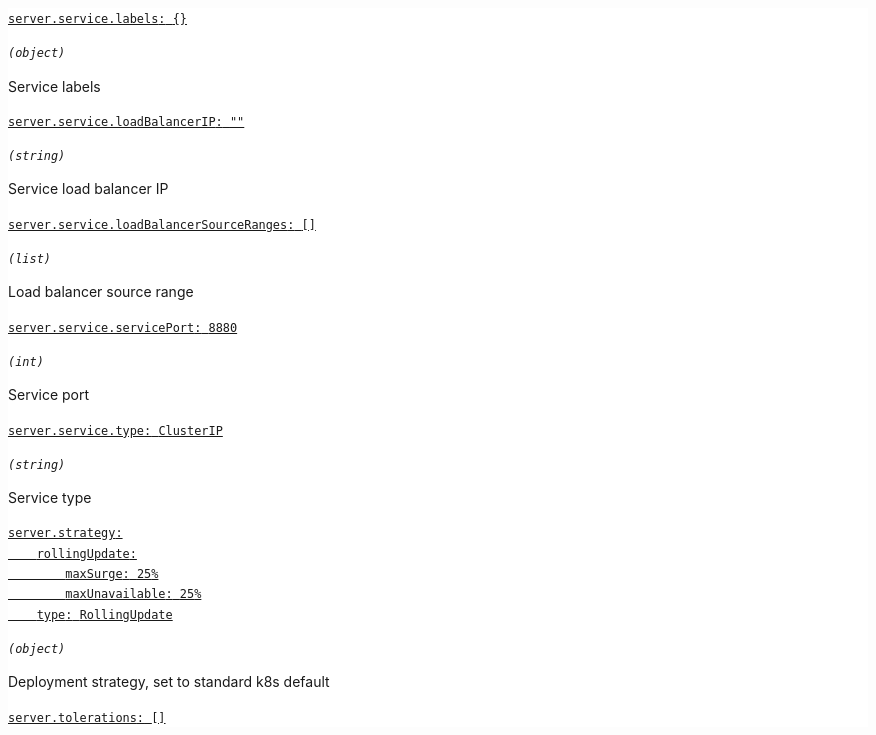 </td>
    </tr>
    <tr id="server-service-labels">
      <td><a href="#server-service-labels"><pre class="chroma"><code><span class="line"><span class="cl"><span class="nt">server.service.labels</span><span class="p">:</span><span class="w"> </span>{}</span></span></code></pre>
</a></td>
      <td><em><code>(object)</code></em><p>Service labels</p>
</td>
    </tr>
    <tr id="server-service-loadbalancerip">
      <td><a href="#server-service-loadbalancerip"><pre class="chroma"><code><span class="line"><span class="cl"><span class="nt">server.service.loadBalancerIP</span><span class="p">:</span><span class="w"> </span><span class="s2">&#34;&#34;</span></span></span></code></pre>
</a></td>
      <td><em><code>(string)</code></em><p>Service load balancer IP</p>
</td>
    </tr>
    <tr id="server-service-loadbalancersourceranges">
      <td><a href="#server-service-loadbalancersourceranges"><pre class="chroma"><code><span class="line"><span class="cl"><span class="nt">server.service.loadBalancerSourceRanges</span><span class="p">:</span><span class="w"> </span><span class="p">[]</span></span></span></code></pre>
</a></td>
      <td><em><code>(list)</code></em><p>Load balancer source range</p>
</td>
    </tr>
    <tr id="server-service-serviceport">
      <td><a href="#server-service-serviceport"><pre class="chroma"><code><span class="line"><span class="cl"><span class="nt">server.service.servicePort</span><span class="p">:</span><span class="w"> </span><span class="m">8880</span></span></span></code></pre>
</a></td>
      <td><em><code>(int)</code></em><p>Service port</p>
</td>
    </tr>
    <tr id="server-service-type">
      <td><a href="#server-service-type"><pre class="chroma"><code><span class="line"><span class="cl"><span class="nt">server.service.type</span><span class="p">:</span><span class="w"> </span><span class="l">ClusterIP</span></span></span></code></pre>
</a></td>
      <td><em><code>(string)</code></em><p>Service type</p>
</td>
    </tr>
    <tr id="server-strategy">
      <td><a href="#server-strategy"><pre class="chroma"><code><span class="line"><span class="cl"><span class="nt">server.strategy</span><span class="p">:</span><span class="w">
</span></span></span><span class="line"><span class="cl"><span class="w">    </span><span class="nt">rollingUpdate</span><span class="p">:</span><span class="w">
</span></span></span><span class="line"><span class="cl"><span class="w">        </span><span class="nt">maxSurge</span><span class="p">:</span><span class="w"> </span><span class="m">25</span><span class="l">%</span><span class="w">
</span></span></span><span class="line"><span class="cl"><span class="w">        </span><span class="nt">maxUnavailable</span><span class="p">:</span><span class="w"> </span><span class="m">25</span><span class="l">%</span><span class="w">
</span></span></span><span class="line"><span class="cl"><span class="w">    </span><span class="nt">type</span><span class="p">:</span><span class="w"> </span><span class="l">RollingUpdate</span></span></span></code></pre>
</a></td>
      <td><em><code>(object)</code></em><p>Deployment strategy, set to standard k8s default</p>
</td>
    </tr>
    <tr id="server-tolerations">
      <td><a href="#server-tolerations"><pre class="chroma"><code><span class="line"><span class="cl"><span class="nt">server.tolerations</span><span class="p">:</span><span class="w"> </span><span class="p">[]</span></span></span></code></pre>